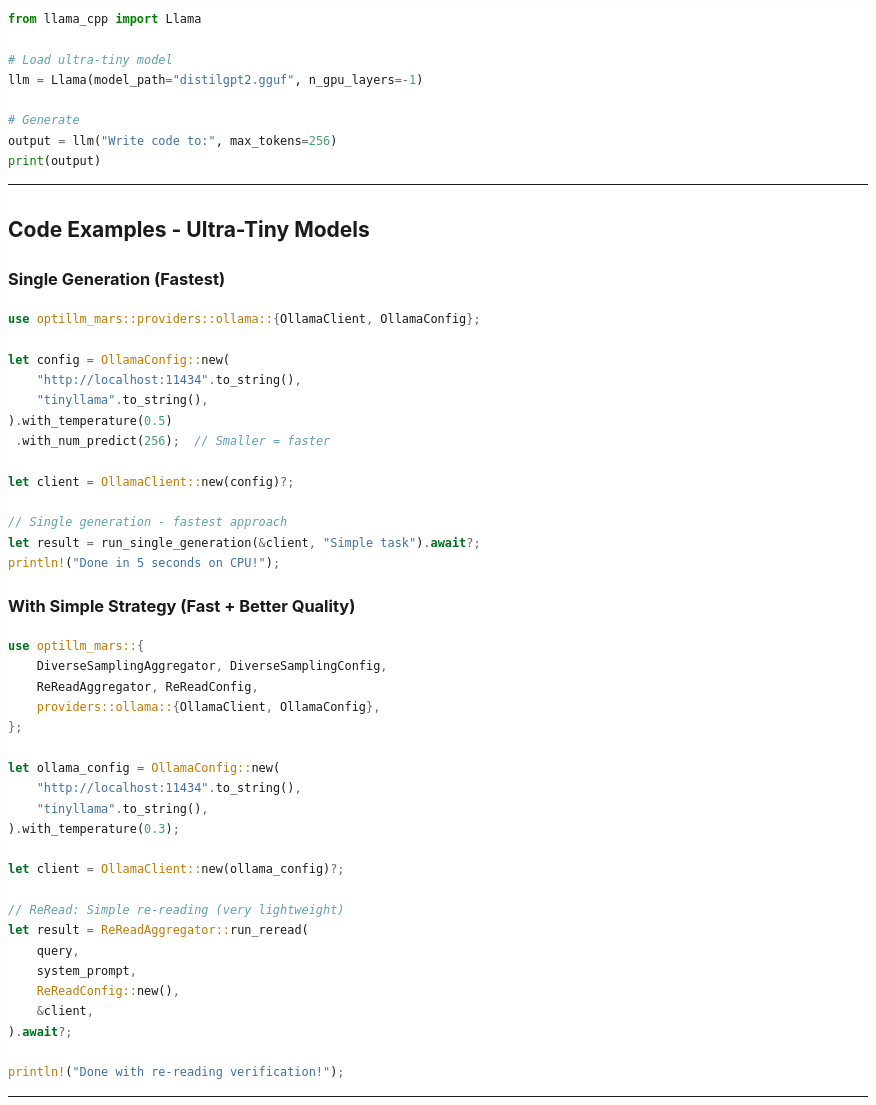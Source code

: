 ```python
from llama_cpp import Llama

# Load ultra-tiny model
llm = Llama(model_path="distilgpt2.gguf", n_gpu_layers=-1)

# Generate
output = llm("Write code to:", max_tokens=256)
print(output)
```

---

## Code Examples - Ultra-Tiny Models

### Single Generation (Fastest)

```rust
use optillm_mars::providers::ollama::{OllamaClient, OllamaConfig};

let config = OllamaConfig::new(
    "http://localhost:11434".to_string(),
    "tinyllama".to_string(),
).with_temperature(0.5)
 .with_num_predict(256);  // Smaller = faster

let client = OllamaClient::new(config)?;

// Single generation - fastest approach
let result = run_single_generation(&client, "Simple task").await?;
println!("Done in 5 seconds on CPU!");
```

### With Simple Strategy (Fast + Better Quality)

```rust
use optillm_mars::{
    DiverseSamplingAggregator, DiverseSamplingConfig,
    ReReadAggregator, ReReadConfig,
    providers::ollama::{OllamaClient, OllamaConfig},
};

let ollama_config = OllamaConfig::new(
    "http://localhost:11434".to_string(),
    "tinyllama".to_string(),
).with_temperature(0.3);

let client = OllamaClient::new(ollama_config)?;

// ReRead: Simple re-reading (very lightweight)
let result = ReReadAggregator::run_reread(
    query,
    system_prompt,
    ReReadConfig::new(),
    &client,
).await?;

println!("Done with re-reading verification!");
```

---
